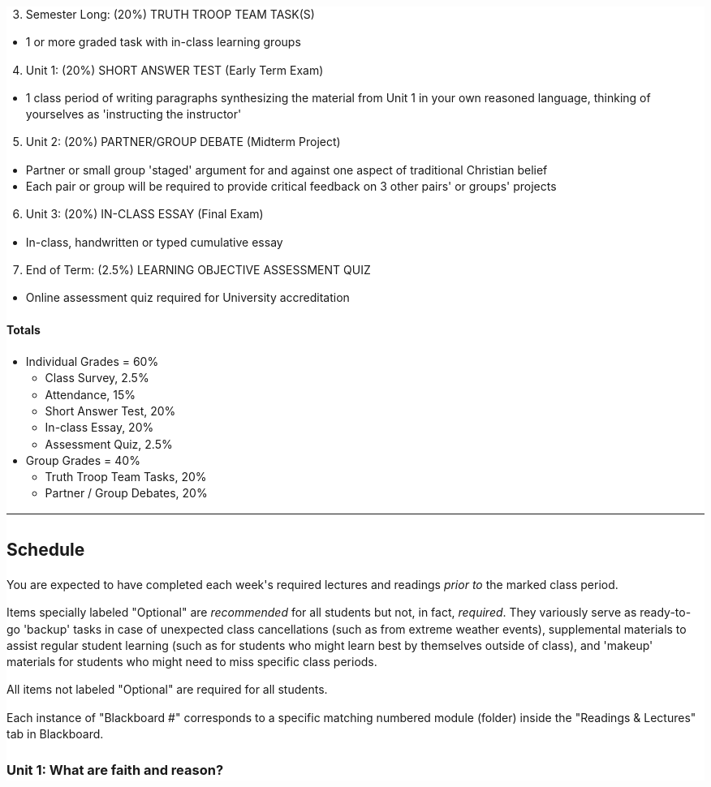 3. Semester Long: (20%) TRUTH TROOP TEAM TASK(S)

* 1 or more graded task with in-class learning groups

4. Unit 1: (20%) SHORT ANSWER TEST (Early Term Exam)

* 1 class period of writing paragraphs synthesizing the material from Unit 1 in your own reasoned language, thinking of yourselves as 'instructing the instructor'

5. Unit 2: (20%) PARTNER/GROUP DEBATE (Midterm Project)

* Partner or small group 'staged' argument for and against one aspect of traditional Christian belief
* Each pair or group will be required to provide critical feedback on 3 other pairs' or groups' projects

6. Unit 3: (20%) IN-CLASS ESSAY (Final Exam)

* In-class, handwritten or typed cumulative essay

7. End of Term: (2.5%) LEARNING OBJECTIVE ASSESSMENT QUIZ

* Online assessment quiz required for University accreditation

#### Totals
* Individual Grades = 60%
	* Class Survey, 2.5%
	* Attendance, 15%
	* Short Answer Test, 20%
	* In-class Essay, 20%
	* Assessment Quiz, 2.5%
* Group Grades = 40%
	* Truth Troop Team Tasks, 20%
	* Partner / Group Debates, 20%

	

***

	
## Schedule

You are expected to have completed each week's required lectures and readings *prior to* the marked class period.

Items specially labeled "Optional" are *recommended* for all students but not, in fact, *required*. They variously serve as ready-to-go 'backup' tasks in case of unexpected class cancellations (such as from extreme weather events), supplemental materials to assist regular student learning (such as for students who might learn best by themselves outside of class), and 'makeup' materials for students who might need to miss specific class periods.

All items not labeled "Optional" are required for all students.

Each instance of "Blackboard #" corresponds to a specific matching numbered module (folder) inside the "Readings & Lectures" tab in Blackboard.

### Unit 1: What are faith and reason?
